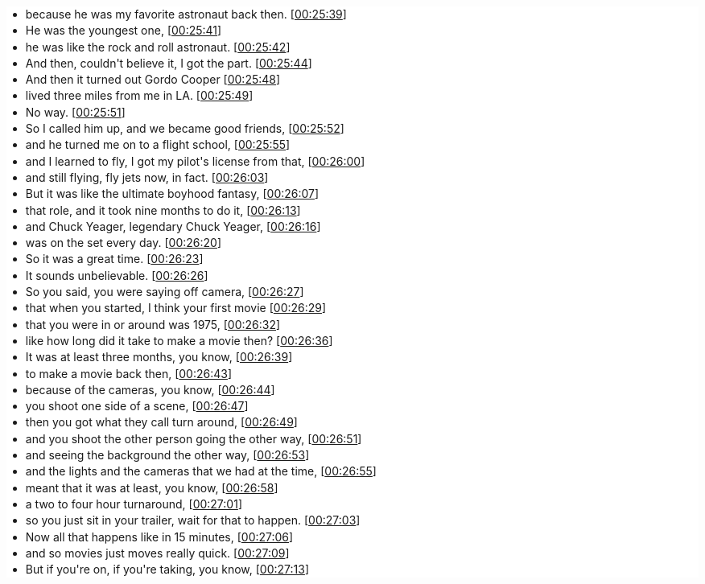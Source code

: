 *  because he was my favorite astronaut back then. [[00:25:39](https://www.youtube.com/watch?v=5kJ_SofFm0g&t=1539.4399999999998s)]
*  He was the youngest one, [[00:25:41](https://www.youtube.com/watch?v=5kJ_SofFm0g&t=1541.52s)]
*  he was like the rock and roll astronaut. [[00:25:42](https://www.youtube.com/watch?v=5kJ_SofFm0g&t=1542.4399999999998s)]
*  And then, couldn't believe it, I got the part. [[00:25:44](https://www.youtube.com/watch?v=5kJ_SofFm0g&t=1544.72s)]
*  And then it turned out Gordo Cooper [[00:25:48](https://www.youtube.com/watch?v=5kJ_SofFm0g&t=1548.36s)]
*  lived three miles from me in LA. [[00:25:49](https://www.youtube.com/watch?v=5kJ_SofFm0g&t=1549.9199999999998s)]
*  No way. [[00:25:51](https://www.youtube.com/watch?v=5kJ_SofFm0g&t=1551.8799999999999s)]
*  So I called him up, and we became good friends, [[00:25:52](https://www.youtube.com/watch?v=5kJ_SofFm0g&t=1552.72s)]
*  and he turned me on to a flight school, [[00:25:55](https://www.youtube.com/watch?v=5kJ_SofFm0g&t=1555.72s)]
*  and I learned to fly, I got my pilot's license from that, [[00:26:00](https://www.youtube.com/watch?v=5kJ_SofFm0g&t=1560.08s)]
*  and still flying, fly jets now, in fact. [[00:26:03](https://www.youtube.com/watch?v=5kJ_SofFm0g&t=1563.96s)]
*  But it was like the ultimate boyhood fantasy, [[00:26:07](https://www.youtube.com/watch?v=5kJ_SofFm0g&t=1567.72s)]
*  that role, and it took nine months to do it, [[00:26:13](https://www.youtube.com/watch?v=5kJ_SofFm0g&t=1573.56s)]
*  and Chuck Yeager, legendary Chuck Yeager, [[00:26:16](https://www.youtube.com/watch?v=5kJ_SofFm0g&t=1576.32s)]
*  was on the set every day. [[00:26:20](https://www.youtube.com/watch?v=5kJ_SofFm0g&t=1580.96s)]
*  So it was a great time. [[00:26:23](https://www.youtube.com/watch?v=5kJ_SofFm0g&t=1583.32s)]
*  It sounds unbelievable. [[00:26:26](https://www.youtube.com/watch?v=5kJ_SofFm0g&t=1586.0s)]
*  So you said, you were saying off camera, [[00:26:27](https://www.youtube.com/watch?v=5kJ_SofFm0g&t=1587.48s)]
*  that when you started, I think your first movie [[00:26:29](https://www.youtube.com/watch?v=5kJ_SofFm0g&t=1589.36s)]
*  that you were in or around was 1975, [[00:26:32](https://www.youtube.com/watch?v=5kJ_SofFm0g&t=1592.2s)]
*  like how long did it take to make a movie then? [[00:26:36](https://www.youtube.com/watch?v=5kJ_SofFm0g&t=1596.0s)]
*  It was at least three months, you know, [[00:26:39](https://www.youtube.com/watch?v=5kJ_SofFm0g&t=1599.36s)]
*  to make a movie back then, [[00:26:43](https://www.youtube.com/watch?v=5kJ_SofFm0g&t=1603.32s)]
*  because of the cameras, you know, [[00:26:44](https://www.youtube.com/watch?v=5kJ_SofFm0g&t=1604.6399999999999s)]
*  you shoot one side of a scene, [[00:26:47](https://www.youtube.com/watch?v=5kJ_SofFm0g&t=1607.48s)]
*  then you got what they call turn around, [[00:26:49](https://www.youtube.com/watch?v=5kJ_SofFm0g&t=1609.56s)]
*  and you shoot the other person going the other way, [[00:26:51](https://www.youtube.com/watch?v=5kJ_SofFm0g&t=1611.48s)]
*  and seeing the background the other way, [[00:26:53](https://www.youtube.com/watch?v=5kJ_SofFm0g&t=1613.3600000000001s)]
*  and the lights and the cameras that we had at the time, [[00:26:55](https://www.youtube.com/watch?v=5kJ_SofFm0g&t=1615.3600000000001s)]
*  meant that it was at least, you know, [[00:26:58](https://www.youtube.com/watch?v=5kJ_SofFm0g&t=1618.52s)]
*  a two to four hour turnaround, [[00:27:01](https://www.youtube.com/watch?v=5kJ_SofFm0g&t=1621.0s)]
*  so you just sit in your trailer, wait for that to happen. [[00:27:03](https://www.youtube.com/watch?v=5kJ_SofFm0g&t=1623.4s)]
*  Now all that happens like in 15 minutes, [[00:27:06](https://www.youtube.com/watch?v=5kJ_SofFm0g&t=1626.56s)]
*  and so movies just moves really quick. [[00:27:09](https://www.youtube.com/watch?v=5kJ_SofFm0g&t=1629.16s)]
*  But if you're on, if you're taking, you know, [[00:27:13](https://www.youtube.com/watch?v=5kJ_SofFm0g&t=1633.16s)]